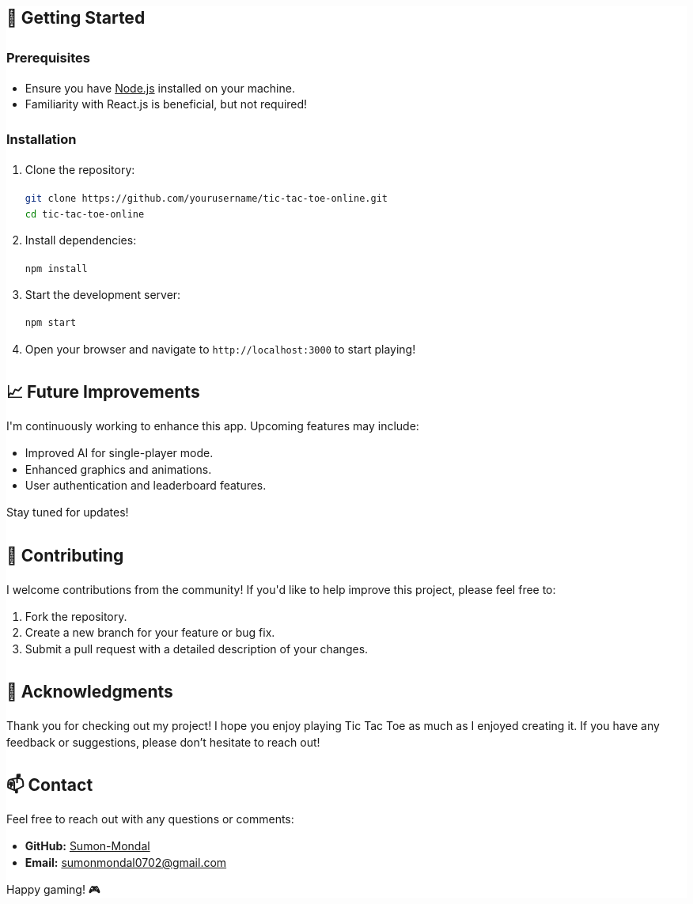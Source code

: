## 🚀 Getting Started

### Prerequisites

- Ensure you have [Node.js](https://nodejs.org/) installed on your machine.
- Familiarity with React.js is beneficial, but not required!

### Installation

1. Clone the repository:
   ```bash
   git clone https://github.com/yourusername/tic-tac-toe-online.git
   cd tic-tac-toe-online
   ```

2. Install dependencies:
   ```bash
   npm install
   ```

3. Start the development server:
   ```bash
   npm start
   ```

4. Open your browser and navigate to `http://localhost:3000` to start playing!

## 📈 Future Improvements

I'm continuously working to enhance this app. Upcoming features may include:

- Improved AI for single-player mode.
- Enhanced graphics and animations.
- User authentication and leaderboard features.

Stay tuned for updates!

## 🤝 Contributing

I welcome contributions from the community! If you'd like to help improve this project, please feel free to:

1. Fork the repository.
2. Create a new branch for your feature or bug fix.
3. Submit a pull request with a detailed description of your changes.

## 🙏 Acknowledgments

Thank you for checking out my project! I hope you enjoy playing Tic Tac Toe as much as I enjoyed creating it. If you have any feedback or suggestions, please don’t hesitate to reach out!

## 📫 Contact

Feel free to reach out with any questions or comments:

- **GitHub:** [Sumon-Mondal](https://github.com/Sumon-Mondal)
- **Email:** [sumonmondal0702@gmail.com](mailto:sumonmondal0702@gmail.com)

Happy gaming! 🎮
